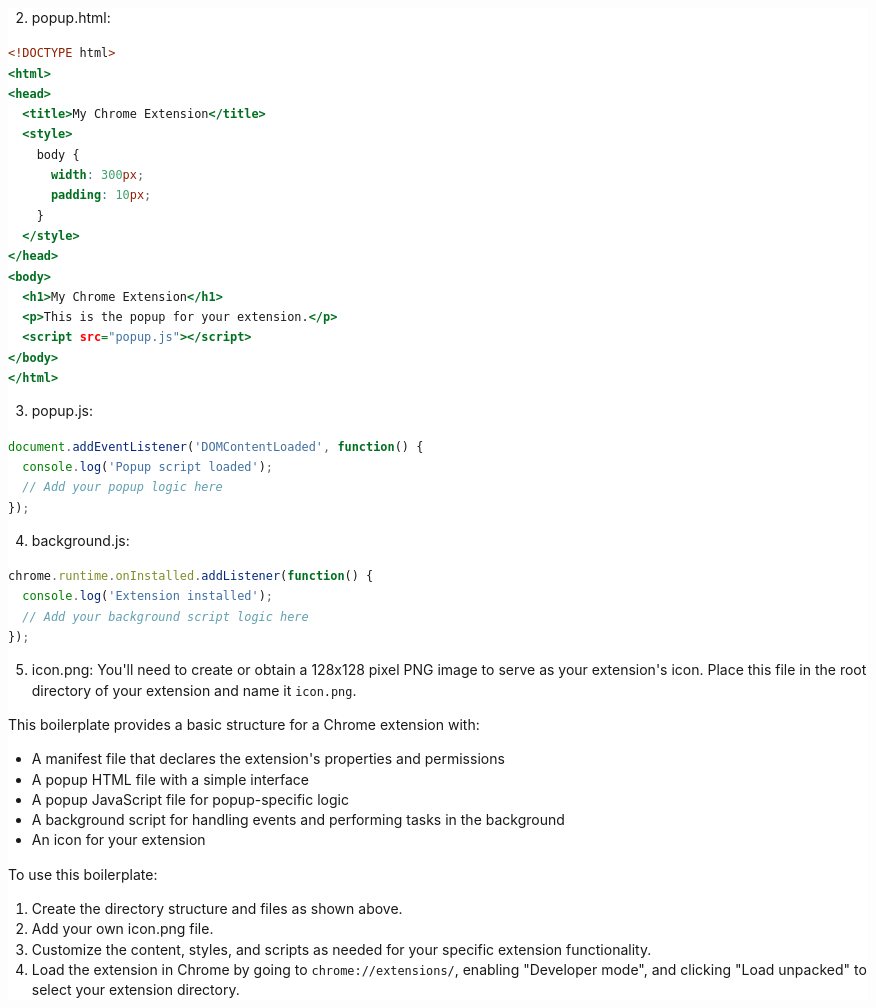 2. popup.html:

```html:popup.html
<!DOCTYPE html>
<html>
<head>
  <title>My Chrome Extension</title>
  <style>
    body {
      width: 300px;
      padding: 10px;
    }
  </style>
</head>
<body>
  <h1>My Chrome Extension</h1>
  <p>This is the popup for your extension.</p>
  <script src="popup.js"></script>
</body>
</html>
```

3. popup.js:

```javascript:popup.js
document.addEventListener('DOMContentLoaded', function() {
  console.log('Popup script loaded');
  // Add your popup logic here
});
```

4. background.js:

```javascript:background.js
chrome.runtime.onInstalled.addListener(function() {
  console.log('Extension installed');
  // Add your background script logic here
});
```

5. icon.png:
You'll need to create or obtain a 128x128 pixel PNG image to serve as your extension's icon. Place this file in the root directory of your extension and name it `icon.png`.

This boilerplate provides a basic structure for a Chrome extension with:

- A manifest file that declares the extension's properties and permissions
- A popup HTML file with a simple interface
- A popup JavaScript file for popup-specific logic
- A background script for handling events and performing tasks in the background
- An icon for your extension

To use this boilerplate:

1. Create the directory structure and files as shown above.
2. Add your own icon.png file.
3. Customize the content, styles, and scripts as needed for your specific extension functionality.
4. Load the extension in Chrome by going to `chrome://extensions/`, enabling "Developer mode", and clicking "Load unpacked" to select your extension directory.
